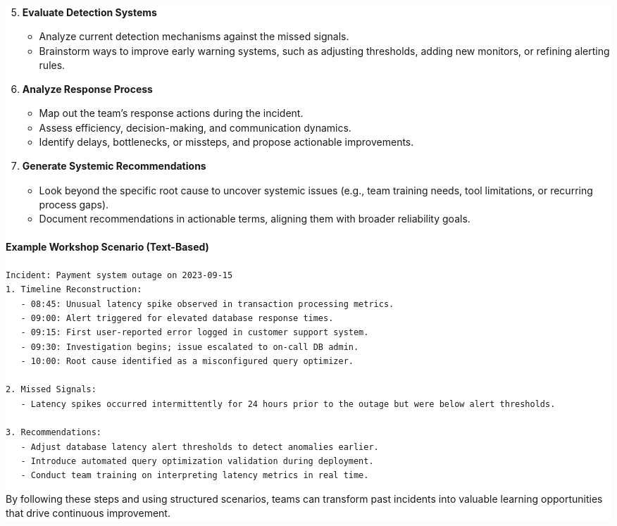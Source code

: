 5. **Evaluate Detection Systems**

   - Analyze current detection mechanisms against the missed signals.
   - Brainstorm ways to improve early warning systems, such as adjusting thresholds, adding new monitors, or refining alerting rules.

6. **Analyze Response Process**

   - Map out the team’s response actions during the incident.
   - Assess efficiency, decision-making, and communication dynamics.
   - Identify delays, bottlenecks, or missteps, and propose actionable improvements.

7. **Generate Systemic Recommendations**

   - Look beyond the specific root cause to uncover systemic issues (e.g., team training needs, tool limitations, or recurring process gaps).
   - Document recommendations in actionable terms, aligning them with broader reliability goals.

#### Example Workshop Scenario (Text-Based)

```
Incident: Payment system outage on 2023-09-15  
1. Timeline Reconstruction:  
   - 08:45: Unusual latency spike observed in transaction processing metrics.  
   - 09:00: Alert triggered for elevated database response times.  
   - 09:15: First user-reported error logged in customer support system.  
   - 09:30: Investigation begins; issue escalated to on-call DB admin.  
   - 10:00: Root cause identified as a misconfigured query optimizer.  

2. Missed Signals:  
   - Latency spikes occurred intermittently for 24 hours prior to the outage but were below alert thresholds.  

3. Recommendations:  
   - Adjust database latency alert thresholds to detect anomalies earlier.  
   - Introduce automated query optimization validation during deployment.  
   - Conduct team training on interpreting latency metrics in real time.
```

By following these steps and using structured scenarios, teams can transform past incidents into valuable learning opportunities that drive continuous improvement.
